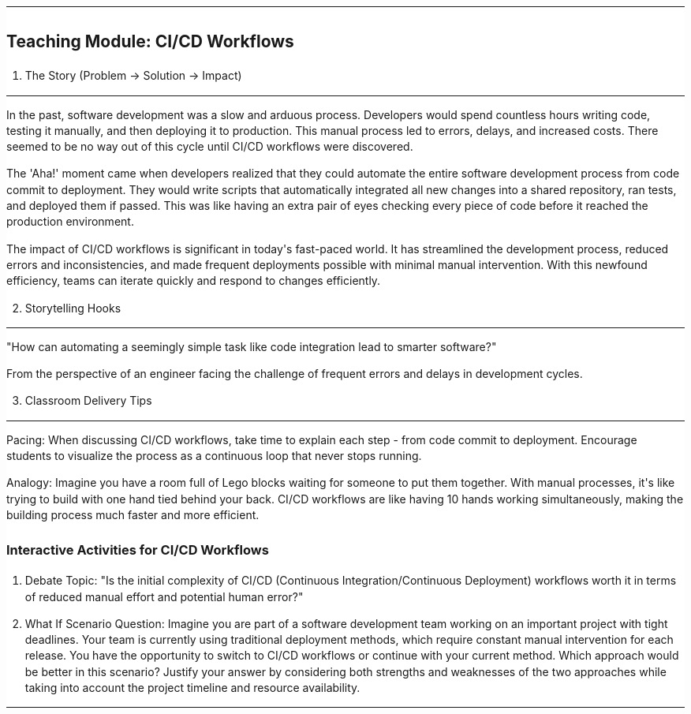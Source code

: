 
---

## Teaching Module: CI/CD Workflows
1. The Story (Problem → Solution → Impact)

---

In the past, software development was a slow and arduous process. Developers would spend countless hours writing code, testing it manually, and then deploying it to production. This manual process led to errors, delays, and increased costs. There seemed to be no way out of this cycle until CI/CD workflows were discovered.

The 'Aha!' moment came when developers realized that they could automate the entire software development process from code commit to deployment. They would write scripts that automatically integrated all new changes into a shared repository, ran tests, and deployed them if passed. This was like having an extra pair of eyes checking every piece of code before it reached the production environment.

The impact of CI/CD workflows is significant in today's fast-paced world. It has streamlined the development process, reduced errors and inconsistencies, and made frequent deployments possible with minimal manual intervention. With this newfound efficiency, teams can iterate quickly and respond to changes efficiently.

2. Storytelling Hooks

---

"How can automating a seemingly simple task like code integration lead to smarter software?"

From the perspective of an engineer facing the challenge of frequent errors and delays in development cycles.

3. Classroom Delivery Tips

---

Pacing: When discussing CI/CD workflows, take time to explain each step - from code commit to deployment. Encourage students to visualize the process as a continuous loop that never stops running.

Analogy: Imagine you have a room full of Lego blocks waiting for someone to put them together. With manual processes, it's like trying to build with one hand tied behind your back. CI/CD workflows are like having 10 hands working simultaneously, making the building process much faster and more efficient.

### Interactive Activities for CI/CD Workflows
1. Debate Topic: "Is the initial complexity of CI/CD (Continuous Integration/Continuous Deployment) workflows worth it in terms of reduced manual effort and potential human error?"

2. What If Scenario Question: Imagine you are part of a software development team working on an important project with tight deadlines. Your team is currently using traditional deployment methods, which require constant manual intervention for each release. You have the opportunity to switch to CI/CD workflows or continue with your current method. Which approach would be better in this scenario? Justify your answer by considering both strengths and weaknesses of the two approaches while taking into account the project timeline and resource availability.


---
